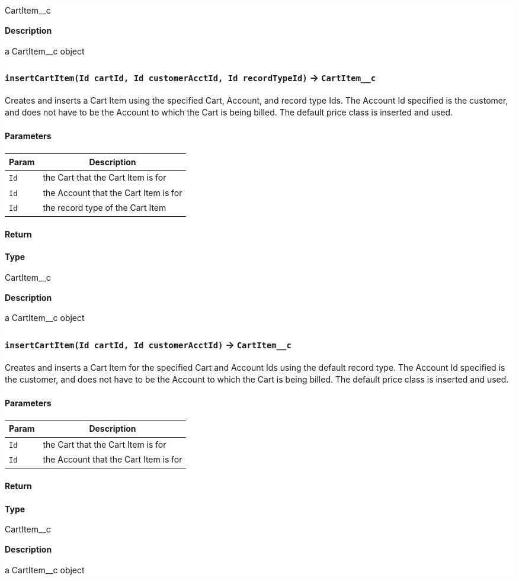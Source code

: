 CartItem__c

**Description**

a CartItem__c object

### `insertCartItem(Id cartId, Id customerAcctId, Id recordTypeId)` → `CartItem__c`

Creates and inserts a Cart Item using the specified Cart, Account, and record type Ids. The Account Id specified is the customer, and does not have to be the Account to which the Cart is being billed. The default price class is inserted and used.

#### Parameters
|Param|Description|
|-----|-----------|
|`Id` |  the Cart that the Cart Item is for |
|`Id` |  the Account that the Cart Item is for |
|`Id` |  the record type of the Cart Item |

#### Return

**Type**

CartItem__c

**Description**

a CartItem__c object

### `insertCartItem(Id cartId, Id customerAcctId)` → `CartItem__c`

Creates and inserts a Cart Item for the specified Cart and Account Ids using the default record type. The Account Id specified is the customer, and does not have to be the Account to which the Cart is being billed. The default price class is inserted and used.

#### Parameters
|Param|Description|
|-----|-----------|
|`Id` |  the Cart that the Cart Item is for |
|`Id` |  the Account that the Cart Item is for |

#### Return

**Type**

CartItem__c

**Description**

a CartItem__c object
